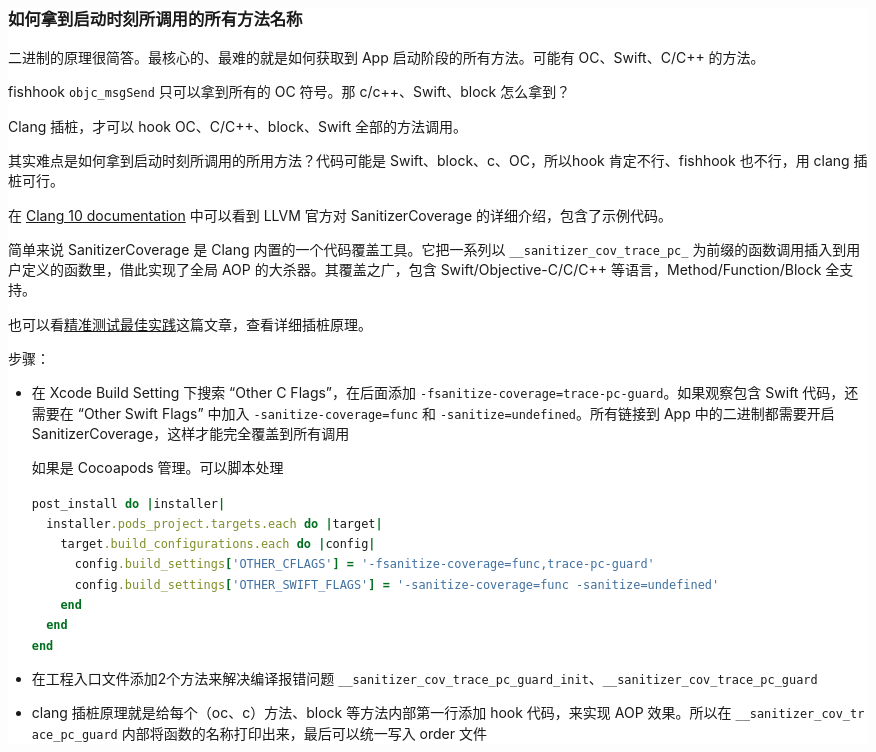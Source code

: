 



### 如何拿到启动时刻所调用的所有方法名称

二进制的原理很简答。最核心的、最难的就是如何获取到 App 启动阶段的所有方法。可能有 OC、Swift、C/C++ 的方法。

fishhook `objc_msgSend` 只可以拿到所有的 OC 符号。那 c/c++、Swift、block 怎么拿到？

Clang 插桩，才可以 hook OC、C/C++、block、Swift 全部的方法调用。



其实难点是如何拿到启动时刻所调用的所用方法？代码可能是 Swift、block、c、OC，所以hook 肯定不行、fishhook 也不行，用 clang 插桩可行。

在 [Clang 10 documentation](https://clang.llvm.org/docs/SanitizerCoverage.html#tracing-pcs) 中可以看到 LLVM 官方对 SanitizerCoverage 的详细介绍，包含了示例代码。

简单来说 SanitizerCoverage 是 Clang 内置的一个代码覆盖工具。它把一系列以 `__sanitizer_cov_trace_pc_` 为前缀的函数调用插入到用户定义的函数里，借此实现了全局 AOP 的大杀器。其覆盖之广，包含 Swift/Objective-C/C/C++ 等语言，Method/Function/Block 全支持。

也可以看[精准测试最佳实践](./1.108.md)这篇文章，查看详细插桩原理。

步骤：

- 在 Xcode Build Setting 下搜索 “Other C Flags”，在后面添加 `-fsanitize-coverage=trace-pc-guard`。如果观察包含 Swift 代码，还需要在 “Other Swift Flags” 中加入 `-sanitize-coverage=func` 和 `-sanitize=undefined`。所有链接到 App 中的二进制都需要开启 SanitizerCoverage，这样才能完全覆盖到所有调用

  如果是 Cocoapods 管理。可以脚本处理

  ```ruby
  post_install do |installer|
    installer.pods_project.targets.each do |target|
      target.build_configurations.each do |config|
        config.build_settings['OTHER_CFLAGS'] = '-fsanitize-coverage=func,trace-pc-guard'
        config.build_settings['OTHER_SWIFT_FLAGS'] = '-sanitize-coverage=func -sanitize=undefined'
      end
    end
  end
  ```

- 在工程入口文件添加2个方法来解决编译报错问题 `__sanitizer_cov_trace_pc_guard_init`、`__sanitizer_cov_trace_pc_guard`

- clang 插桩原理就是给每个（oc、c）方法、block 等方法内部第一行添加 hook 代码，来实现 AOP 效果。所以在 `__sanitizer_cov_trace_pc_guard` 内部将函数的名称打印出来，最后可以统一写入 order 文件
  